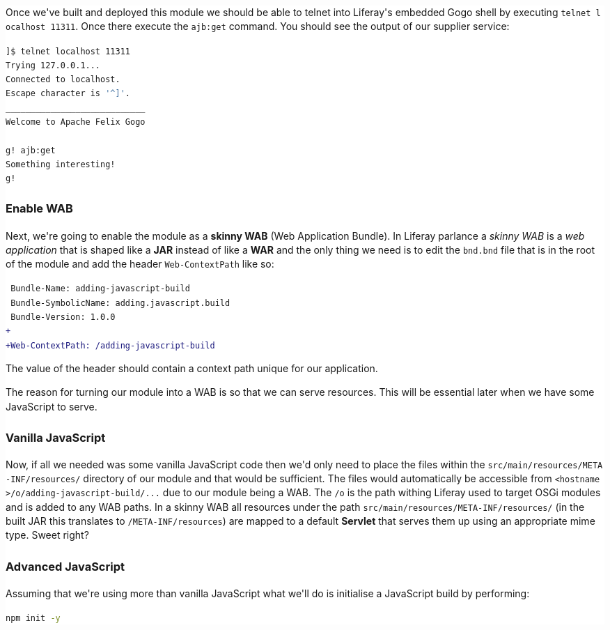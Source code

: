 Once we've built and deployed this module we should be able to telnet into Liferay's embedded Gogo shell by executing `telnet localhost 11311`. Once there execute the `ajb:get` command. You should see the output of our supplier service:

```bash
]$ telnet localhost 11311
Trying 127.0.0.1...
Connected to localhost.
Escape character is '^]'.
____________________________
Welcome to Apache Felix Gogo

g! ajb:get
Something interesting!
g! 
```

### Enable WAB

Next, we're going to enable the module as a **skinny WAB** (Web Application Bundle). In Liferay parlance a *skinny WAB* is a *web application* that is shaped like a **JAR** instead of like a **WAR** and the only thing we need is to edit the `bnd.bnd` file that is in the root of the module and add the header `Web-ContextPath` like so:

```diff
 Bundle-Name: adding-javascript-build
 Bundle-SymbolicName: adding.javascript.build
 Bundle-Version: 1.0.0
+
+Web-ContextPath: /adding-javascript-build
```

The value of the header should contain a context path unique for our application.

The reason for turning our module into a WAB is so that we can serve resources. This will be essential later when we have some JavaScript to serve.

### Vanilla JavaScript

Now, if all we needed was some vanilla JavaScript code then we'd only need to place the files within the `src/main/resources/META-INF/resources/` directory of our module and that would be sufficient. The files would automatically be accessible from `<hostname>/o/adding-javascript-build/...` due to our module being a WAB. The `/o` is the path withing Liferay used to target OSGi modules and is added to any WAB paths. In a skinny WAB all resources under the path `src/main/resources/META-INF/resources/` (in the built JAR this translates to `/META-INF/resources`) are mapped to a default **Servlet** that serves them up using an appropriate mime type. Sweet right?

### Advanced JavaScript

Assuming that we're using more than vanilla JavaScript what we'll do is initialise a JavaScript build by performing:

```bash
npm init -y
```
